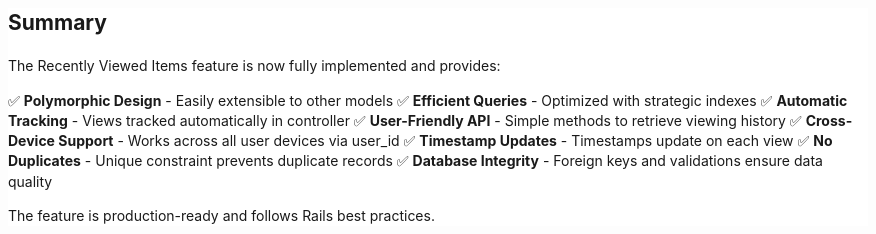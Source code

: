 ## Summary

The Recently Viewed Items feature is now fully implemented and provides:

✅ **Polymorphic Design** - Easily extensible to other models
✅ **Efficient Queries** - Optimized with strategic indexes
✅ **Automatic Tracking** - Views tracked automatically in controller
✅ **User-Friendly API** - Simple methods to retrieve viewing history
✅ **Cross-Device Support** - Works across all user devices via user_id
✅ **Timestamp Updates** - Timestamps update on each view
✅ **No Duplicates** - Unique constraint prevents duplicate records
✅ **Database Integrity** - Foreign keys and validations ensure data quality

The feature is production-ready and follows Rails best practices.

